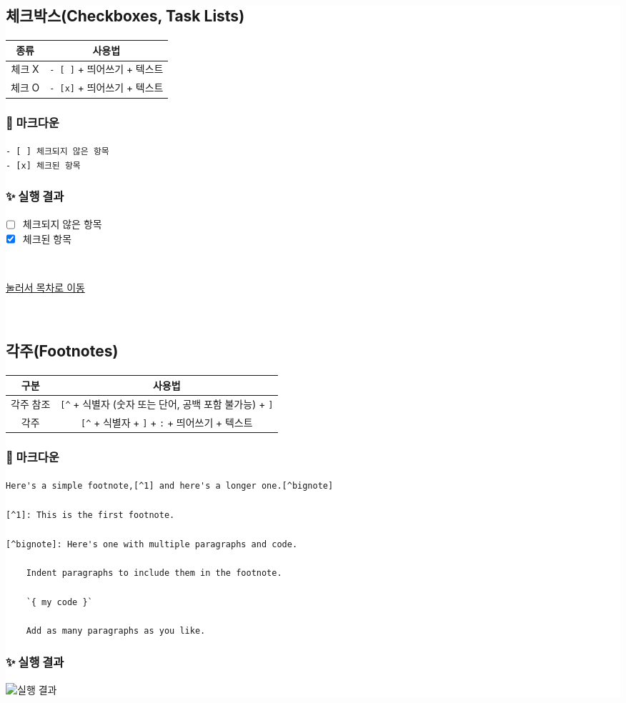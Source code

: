 ## 체크박스(Checkboxes, Task Lists)

|  종류  |           사용법            |
| :----: | :-------------------------: |
| 체크 X | `- [ ]` + 띄어쓰기 + 텍스트 |
| 체크 O | `- [x]` + 띄어쓰기 + 텍스트 |

### 📌 마크다운

```
- [ ] 체크되지 않은 항목
- [x] 체크된 항목
```

### ✨ 실행 결과

- [ ] 체크되지 않은 항목
- [x] 체크된 항목

<br>

[눌러서 목차로 이동](#마크다운markdown-가이드)

<br>

## 각주(Footnotes)

|   구분    |                         사용법                         |
| :-------: | :----------------------------------------------------: |
| 각주 참조 | `[^` + 식별자 (숫자 또는 단어, 공백 포함 불가능) + `]` |
|   각주    |     `[^` + 식별자 + `]` + `:` + 띄어쓰기 + 텍스트      |

### 📌 마크다운

```
Here's a simple footnote,[^1] and here's a longer one.[^bignote]

[^1]: This is the first footnote.

[^bignote]: Here's one with multiple paragraphs and code.

    Indent paragraphs to include them in the footnote.

    `{ my code }`

    Add as many paragraphs as you like.
```

### ✨ 실행 결과

![실행 결과](https://user-images.githubusercontent.com/52729559/132097808-b914920f-38ea-4d86-8ce5-e7d821ca1c95.png)
